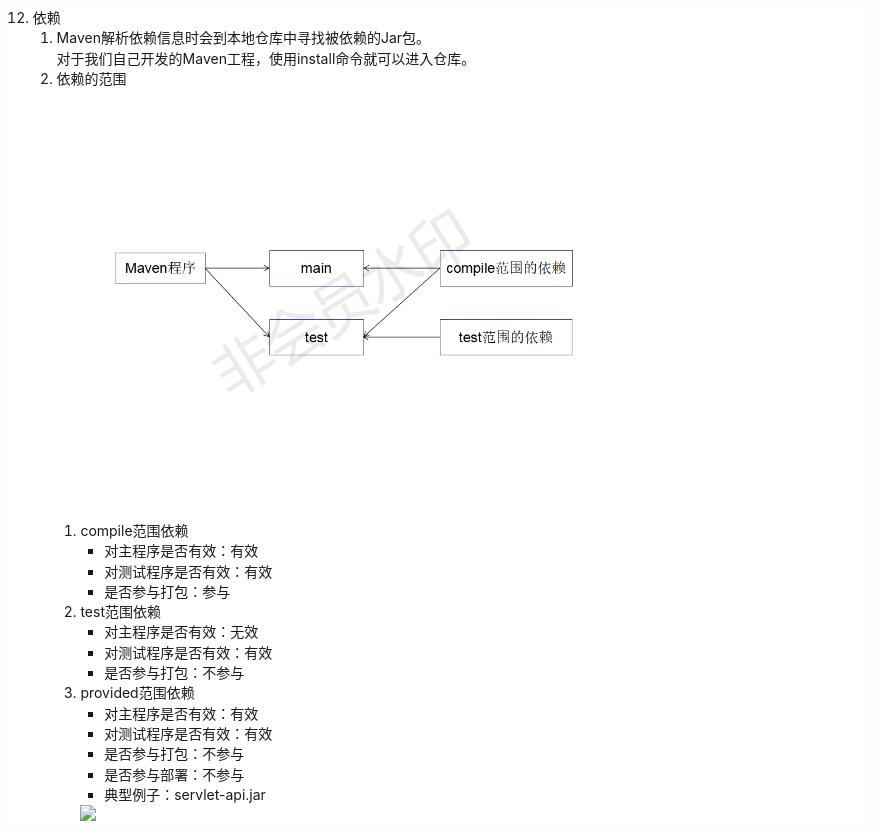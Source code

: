 12. 依赖
	1. Maven解析依赖信息时会到本地仓库中寻找被依赖的Jar包。  
		对于我们自己开发的Maven工程，使用install命令就可以进入仓库。  
	2. 依赖的范围  
		<img src="../images/maven/12_1.png" width="70%">  
		1. compile范围依赖  
			* 对主程序是否有效：有效  
			* 对测试程序是否有效：有效  
			* 是否参与打包：参与  
		2. test范围依赖  
			* 对主程序是否有效：无效  
			* 对测试程序是否有效：有效  
			* 是否参与打包：不参与  
		3. provided范围依赖  
			* 对主程序是否有效：有效  
			* 对测试程序是否有效：有效  
			* 是否参与打包：不参与  
			* 是否参与部署：不参与  
			* 典型例子：servlet-api.jar  
			<img src="./images/maven/12_2.png" width="70%">  
